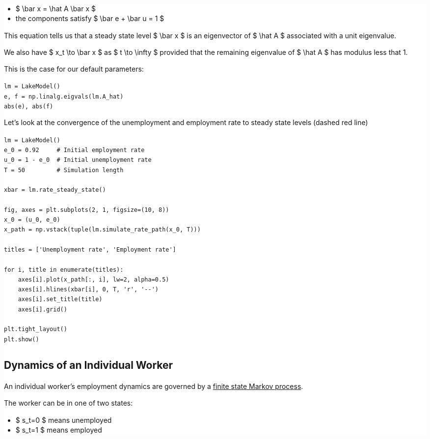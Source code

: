 - $ \bar x = \hat A \bar x $  
- the components satisfy $ \bar e + \bar u = 1 $  


This equation tells us that a steady state level $ \bar x $ is an  eigenvector of $ \hat A $ associated with a unit eigenvalue.

We also have $ x_t \to \bar x $ as $ t \to \infty $ provided that the remaining eigenvalue of $ \hat A $ has modulus less that 1.

This is the case for our default parameters:


```python3 hide-output=false
lm = LakeModel()
e, f = np.linalg.eigvals(lm.A_hat)
abs(e), abs(f)
```

Let’s look at the convergence of the unemployment and employment rate to steady state levels (dashed red line)

```python3 hide-output=false
lm = LakeModel()
e_0 = 0.92     # Initial employment rate
u_0 = 1 - e_0  # Initial unemployment rate
T = 50         # Simulation length

xbar = lm.rate_steady_state()

fig, axes = plt.subplots(2, 1, figsize=(10, 8))
x_0 = (u_0, e_0)
x_path = np.vstack(tuple(lm.simulate_rate_path(x_0, T)))

titles = ['Unemployment rate', 'Employment rate']

for i, title in enumerate(titles):
    axes[i].plot(x_path[:, i], lw=2, alpha=0.5)
    axes[i].hlines(xbar[i], 0, T, 'r', '--')
    axes[i].set_title(title)
    axes[i].grid()

plt.tight_layout()
plt.show()
```


## Dynamics of an Individual Worker

An individual worker’s employment dynamics are governed by a [finite state Markov process](https://python-programming.quantecon.org/finite_markov.html).

The worker can be in one of two states:

- $ s_t=0 $ means unemployed  
- $ s_t=1 $ means employed  

